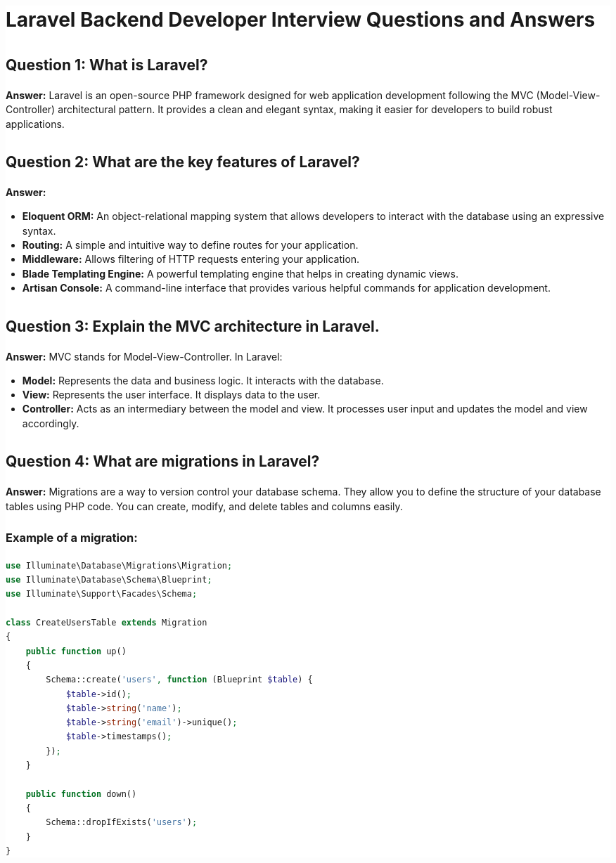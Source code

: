 # Laravel Backend Developer Interview Questions and Answers

## Question 1: What is Laravel?
**Answer:** Laravel is an open-source PHP framework designed for web application development following the MVC (Model-View-Controller) architectural pattern. It provides a clean and elegant syntax, making it easier for developers to build robust applications.

## Question 2: What are the key features of Laravel?
**Answer:**
- **Eloquent ORM:** An object-relational mapping system that allows developers to interact with the database using an expressive syntax.
- **Routing:** A simple and intuitive way to define routes for your application.
- **Middleware:** Allows filtering of HTTP requests entering your application.
- **Blade Templating Engine:** A powerful templating engine that helps in creating dynamic views.
- **Artisan Console:** A command-line interface that provides various helpful commands for application development.

## Question 3: Explain the MVC architecture in Laravel.
**Answer:** MVC stands for Model-View-Controller. In Laravel:
- **Model:** Represents the data and business logic. It interacts with the database.
- **View:** Represents the user interface. It displays data to the user.
- **Controller:** Acts as an intermediary between the model and view. It processes user input and updates the model and view accordingly.

## Question 4: What are migrations in Laravel?
**Answer:** Migrations are a way to version control your database schema. They allow you to define the structure of your database tables using PHP code. You can create, modify, and delete tables and columns easily.

### Example of a migration:
```php
use Illuminate\Database\Migrations\Migration;
use Illuminate\Database\Schema\Blueprint;
use Illuminate\Support\Facades\Schema;

class CreateUsersTable extends Migration
{
    public function up()
    {
        Schema::create('users', function (Blueprint $table) {
            $table->id();
            $table->string('name');
            $table->string('email')->unique();
            $table->timestamps();
        });
    }

    public function down()
    {
        Schema::dropIfExists('users');
    }
}
```
